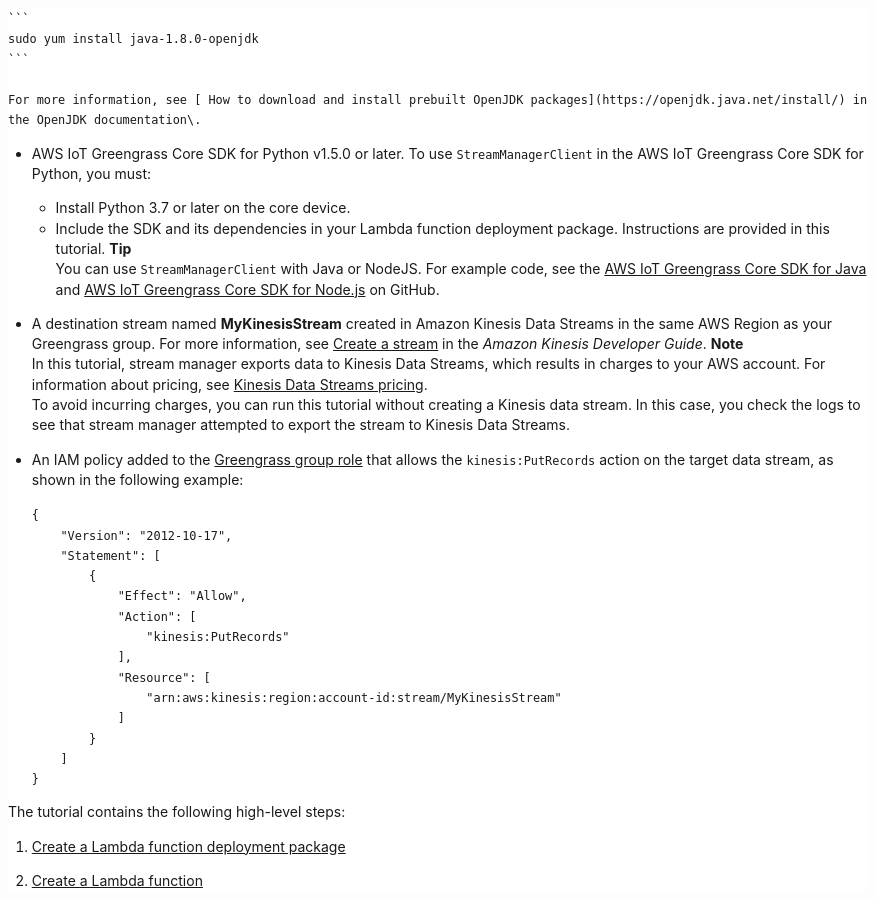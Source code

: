     ```
    sudo yum install java-1.8.0-openjdk
    ```

    For more information, see [ How to download and install prebuilt OpenJDK packages](https://openjdk.java.net/install/) in the OpenJDK documentation\.
+ AWS IoT Greengrass Core SDK for Python v1\.5\.0 or later\. To use `StreamManagerClient` in the AWS IoT Greengrass Core SDK for Python, you must:
  + Install Python 3\.7 or later on the core device\.
  + Include the SDK and its dependencies in your Lambda function deployment package\. Instructions are provided in this tutorial\.
**Tip**  
You can use `StreamManagerClient` with Java or NodeJS\. For example code, see the [AWS IoT Greengrass Core SDK for Java](https://github.com/aws/aws-greengrass-core-sdk-java/blob/master/samples/StreamManagerKinesis/src/main/java/com/amazonaws/greengrass/examples/StreamManagerKinesis.java) and [AWS IoT Greengrass Core SDK for Node\.js](https://github.com/aws/aws-greengrass-core-sdk-js/blob/master/greengrassExamples/StreamManagerKinesis/index.js) on GitHub\.
+ A destination stream named **MyKinesisStream** created in Amazon Kinesis Data Streams in the same AWS Region as your Greengrass group\. For more information, see [Create a stream](https://docs.aws.amazon.com/streams/latest/dev/fundamental-stream.html#create-stream) in the *Amazon Kinesis Developer Guide*\.
**Note**  
In this tutorial, stream manager exports data to Kinesis Data Streams, which results in charges to your AWS account\. For information about pricing, see [Kinesis Data Streams pricing](https://aws.amazon.com/kinesis/data-streams/pricing/)\.  
To avoid incurring charges, you can run this tutorial without creating a Kinesis data stream\. In this case, you check the logs to see that stream manager attempted to export the stream to Kinesis Data Streams\.
+ An IAM policy added to the [Greengrass group role](group-role.md) that allows the `kinesis:PutRecords` action on the target data stream, as shown in the following example:

  ```
  {
      "Version": "2012-10-17",
      "Statement": [
          {
              "Effect": "Allow",
              "Action": [
                  "kinesis:PutRecords"
              ],
              "Resource": [
                  "arn:aws:kinesis:region:account-id:stream/MyKinesisStream"
              ]
          }
      ]
  }
  ```

The tutorial contains the following high\-level steps:

1. [Create a Lambda function deployment package](#stream-manager-console-create-deployment-package)

1. [Create a Lambda function](#stream-manager-console-create-function)
